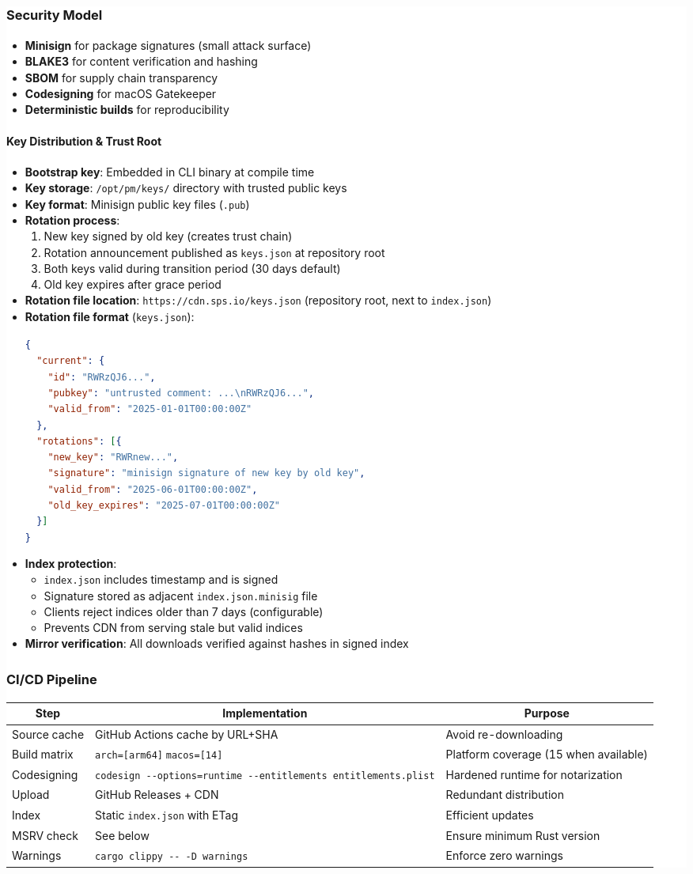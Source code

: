 ### Security Model
- **Minisign** for package signatures (small attack surface)
- **BLAKE3** for content verification and hashing
- **SBOM** for supply chain transparency
- **Codesigning** for macOS Gatekeeper
- **Deterministic builds** for reproducibility

#### Key Distribution & Trust Root
- **Bootstrap key**: Embedded in CLI binary at compile time
- **Key storage**: `/opt/pm/keys/` directory with trusted public keys
- **Key format**: Minisign public key files (`.pub`)
- **Rotation process**:
  1. New key signed by old key (creates trust chain)
  2. Rotation announcement published as `keys.json` at repository root
  3. Both keys valid during transition period (30 days default)
  4. Old key expires after grace period
- **Rotation file location**: `https://cdn.sps.io/keys.json` (repository root, next to `index.json`)
- **Rotation file format** (`keys.json`):
  ```json
  {
    "current": {
      "id": "RWRzQJ6...",
      "pubkey": "untrusted comment: ...\nRWRzQJ6...",
      "valid_from": "2025-01-01T00:00:00Z"
    },
    "rotations": [{
      "new_key": "RWRnew...",
      "signature": "minisign signature of new key by old key",
      "valid_from": "2025-06-01T00:00:00Z",
      "old_key_expires": "2025-07-01T00:00:00Z"
    }]
  }
  ```
- **Index protection**:
  - `index.json` includes timestamp and is signed
  - Signature stored as adjacent `index.json.minisig` file
  - Clients reject indices older than 7 days (configurable)
  - Prevents CDN from serving stale but valid indices
- **Mirror verification**: All downloads verified against hashes in signed index

### CI/CD Pipeline

| Step | Implementation | Purpose |
|------|----------------|---------|
| Source cache | GitHub Actions cache by URL+SHA | Avoid re-downloading |
| Build matrix | `arch=[arm64]` `macos=[14]` | Platform coverage (15 when available) |
| Codesigning | `codesign --options=runtime --entitlements entitlements.plist` | Hardened runtime for notarization |
| Upload | GitHub Releases + CDN | Redundant distribution |
| Index | Static `index.json` with ETag | Efficient updates |
| MSRV check | See below | Ensure minimum Rust version |
| Warnings | `cargo clippy -- -D warnings` | Enforce zero warnings |
